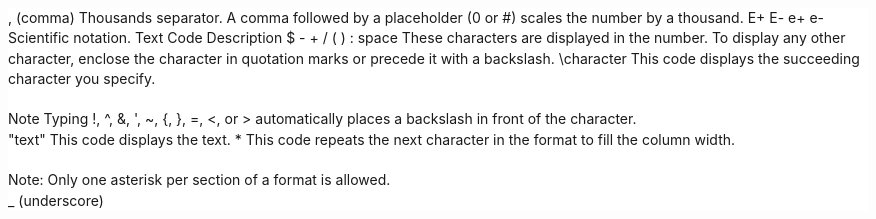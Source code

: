 <td>
, (comma)
</td>
<td>
Thousands separator. A comma followed by a placeholder (0 or #) scales the number by a thousand.
</td>
</tr>
<tr>
<td>
E+ E- e+ e-
</td>
<td>
Scientific notation.
</td>
</tr>
<tr>
<td>
Text Code
</td>
<td>
Description
</td>
</tr>
<tr>
<td>
$ - + / ( ) : space
</td>
<td>
These characters are displayed in the number. To display any other character, enclose the character in quotation marks or precede it with a backslash.
</td>
</tr>
<tr>
<td>
\character
</td>
<td>
This code displays the succeeding character you specify.<br/><br/>Note Typing !, ^, &, ', ~, {, }, =, &lt;, or &gt; automatically places a backslash in front of the character.<br/></td>
</tr>
<tr>
<td>
"text"
</td>
<td>
This code displays the text.
</td>
</tr>
<tr>
<td>
*
</td>
<td>
This code repeats the next character in the format to fill the column width.<br/><br/>Note: Only one asterisk per section of a format is allowed.<br/></td>
</tr>
<tr>
<td>
_ (underscore)
</td>
<td>